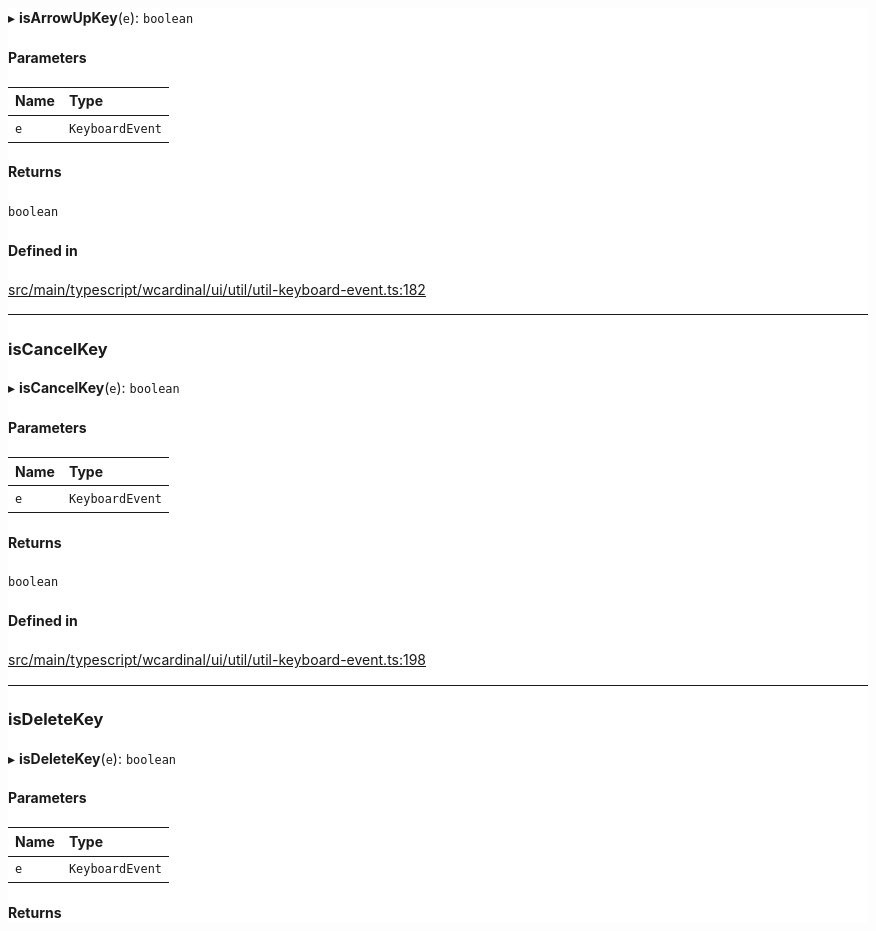 ▸ **isArrowUpKey**(`e`): `boolean`

#### Parameters

| Name | Type |
| :------ | :------ |
| `e` | `KeyboardEvent` |

#### Returns

`boolean`

#### Defined in

[src/main/typescript/wcardinal/ui/util/util-keyboard-event.ts:182](https://github.com/winter-cardinal/winter-cardinal-ui/blob/v0.310.1/src/main/typescript/wcardinal/ui/util/util-keyboard-event.ts#L182)

___

### isCancelKey

▸ **isCancelKey**(`e`): `boolean`

#### Parameters

| Name | Type |
| :------ | :------ |
| `e` | `KeyboardEvent` |

#### Returns

`boolean`

#### Defined in

[src/main/typescript/wcardinal/ui/util/util-keyboard-event.ts:198](https://github.com/winter-cardinal/winter-cardinal-ui/blob/v0.310.1/src/main/typescript/wcardinal/ui/util/util-keyboard-event.ts#L198)

___

### isDeleteKey

▸ **isDeleteKey**(`e`): `boolean`

#### Parameters

| Name | Type |
| :------ | :------ |
| `e` | `KeyboardEvent` |

#### Returns
